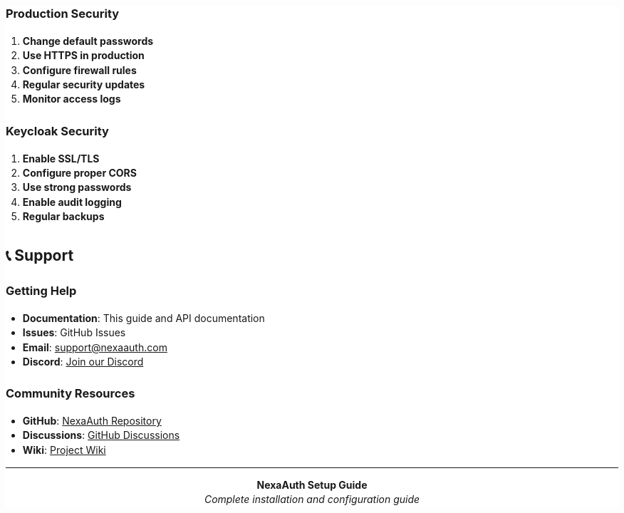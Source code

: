 ### Production Security

1. **Change default passwords**
2. **Use HTTPS in production**
3. **Configure firewall rules**
4. **Regular security updates**
5. **Monitor access logs**

### Keycloak Security

1. **Enable SSL/TLS**
2. **Configure proper CORS**
3. **Use strong passwords**
4. **Enable audit logging**
5. **Regular backups**

## 📞 Support

### Getting Help

- **Documentation**: This guide and API documentation
- **Issues**: GitHub Issues
- **Email**: support@nexaauth.com
- **Discord**: [Join our Discord](https://discord.gg/nexaauth)

### Community Resources

- **GitHub**: [NexaAuth Repository](https://github.com/yourusername/NexaAuth)
- **Discussions**: [GitHub Discussions](https://github.com/yourusername/NexaAuth/discussions)
- **Wiki**: [Project Wiki](https://github.com/yourusername/NexaAuth/wiki)

---

<div align="center">

**NexaAuth Setup Guide**  
*Complete installation and configuration guide*

</div>
